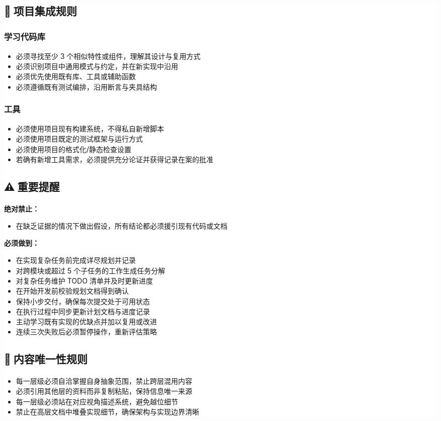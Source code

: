 ## 🔧 项目集成规则

### 学习代码库
- 必须寻找至少 3 个相似特性或组件，理解其设计与复用方式
- 必须识别项目中通用模式与约定，并在新实现中沿用
- 必须优先使用既有库、工具或辅助函数
- 必须遵循既有测试编排，沿用断言与夹具结构

### 工具
- 必须使用项目现有构建系统，不得私自新增脚本
- 必须使用项目既定的测试框架与运行方式
- 必须使用项目的格式化/静态检查设置
- 若确有新增工具需求，必须提供充分论证并获得记录在案的批准

## ⚠️ 重要提醒

**绝对禁止：**
- 在缺乏证据的情况下做出假设，所有结论都必须援引现有代码或文档

**必须做到：**
- 在实现复杂任务前完成详尽规划并记录
- 对跨模块或超过 5 个子任务的工作生成任务分解
- 对复杂任务维护 TODO 清单并及时更新进度
- 在开始开发前校验规划文档得到确认
- 保持小步交付，确保每次提交处于可用状态
- 在执行过程中同步更新计划文档与进度记录
- 主动学习既有实现的优缺点并加以复用或改进
- 连续三次失败后必须暂停操作，重新评估策略

## 🎯 内容唯一性规则
- 每一层级必须自洽掌握自身抽象范围，禁止跨层混用内容
- 必须引用其他层的资料而非复制粘贴，保持信息唯一来源
- 每一层级必须站在对应视角描述系统，避免越位细节
- 禁止在高层文档中堆叠实现细节，确保架构与实现边界清晰
